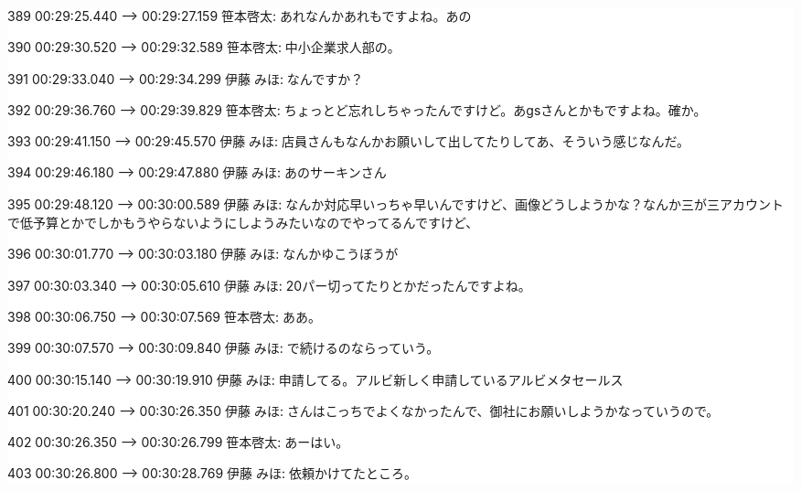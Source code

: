 389
00:29:25.440 --> 00:29:27.159
笹本啓太: あれなんかあれもですよね。あの

390
00:29:30.520 --> 00:29:32.589
笹本啓太: 中小企業求人部の。

391
00:29:33.040 --> 00:29:34.299
伊藤 みほ: なんですか？

392
00:29:36.760 --> 00:29:39.829
笹本啓太: ちょっとど忘れしちゃったんですけど。あgsさんとかもですよね。確か。

393
00:29:41.150 --> 00:29:45.570
伊藤 みほ: 店員さんもなんかお願いして出してたりしてあ、そういう感じなんだ。

394
00:29:46.180 --> 00:29:47.880
伊藤 みほ: あのサーキンさん

395
00:29:48.120 --> 00:30:00.589
伊藤 みほ: なんか対応早いっちゃ早いんですけど、画像どうしようかな？なんか三が三アカウントで低予算とかでしかもうやらないようにしようみたいなのでやってるんですけど、

396
00:30:01.770 --> 00:30:03.180
伊藤 みほ: なんかゆこうぼうが

397
00:30:03.340 --> 00:30:05.610
伊藤 みほ: 20パー切ってたりとかだったんですよね。

398
00:30:06.750 --> 00:30:07.569
笹本啓太: ああ。

399
00:30:07.570 --> 00:30:09.840
伊藤 みほ: で続けるのならっていう。

400
00:30:15.140 --> 00:30:19.910
伊藤 みほ: 申請してる。アルビ新しく申請しているアルビメタセールス

401
00:30:20.240 --> 00:30:26.350
伊藤 みほ: さんはこっちでよくなかったんで、御社にお願いしようかなっていうので。

402
00:30:26.350 --> 00:30:26.799
笹本啓太: あーはい。

403
00:30:26.800 --> 00:30:28.769
伊藤 みほ: 依頼かけてたところ。
